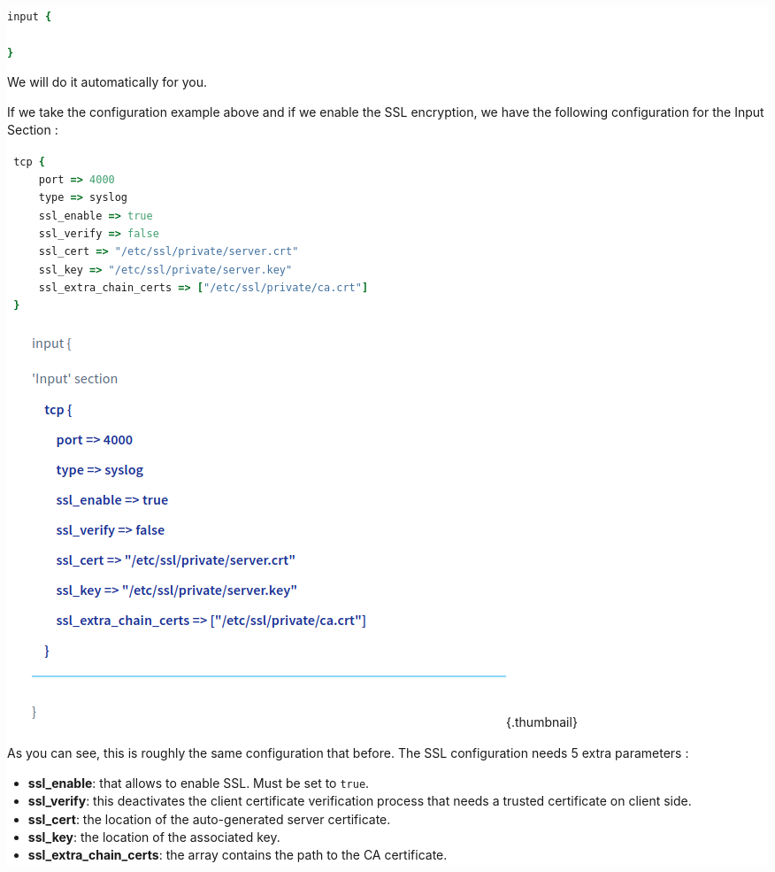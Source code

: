 ```ruby
input {

}
```
We will do it automatically for you.

If we take the configuration example above and if we enable the SSL encryption, we have the following configuration for the Input Section :

```ruby
 tcp {
     port => 4000
     type => syslog
     ssl_enable => true
     ssl_verify => false
     ssl_cert => "/etc/ssl/private/server.crt"
     ssl_key => "/etc/ssl/private/server.key"
     ssl_extra_chain_certs => ["/etc/ssl/private/ca.crt"]
 }
```

![logstash_creation](images/input_section.png){.thumbnail}

As you can see, this is roughly the same configuration that before. The SSL configuration needs 5 extra parameters :

- **ssl_enable**: that allows to enable SSL. Must be set to `true`.
- **ssl_verify**: this deactivates the client certificate verification process that needs a trusted certificate on client side.
- **ssl_cert**: the location of the auto-generated server certificate.
- **ssl_key**: the location of the associated key.
- **ssl_extra_chain_certs**: the array contains the path to the CA certificate.
